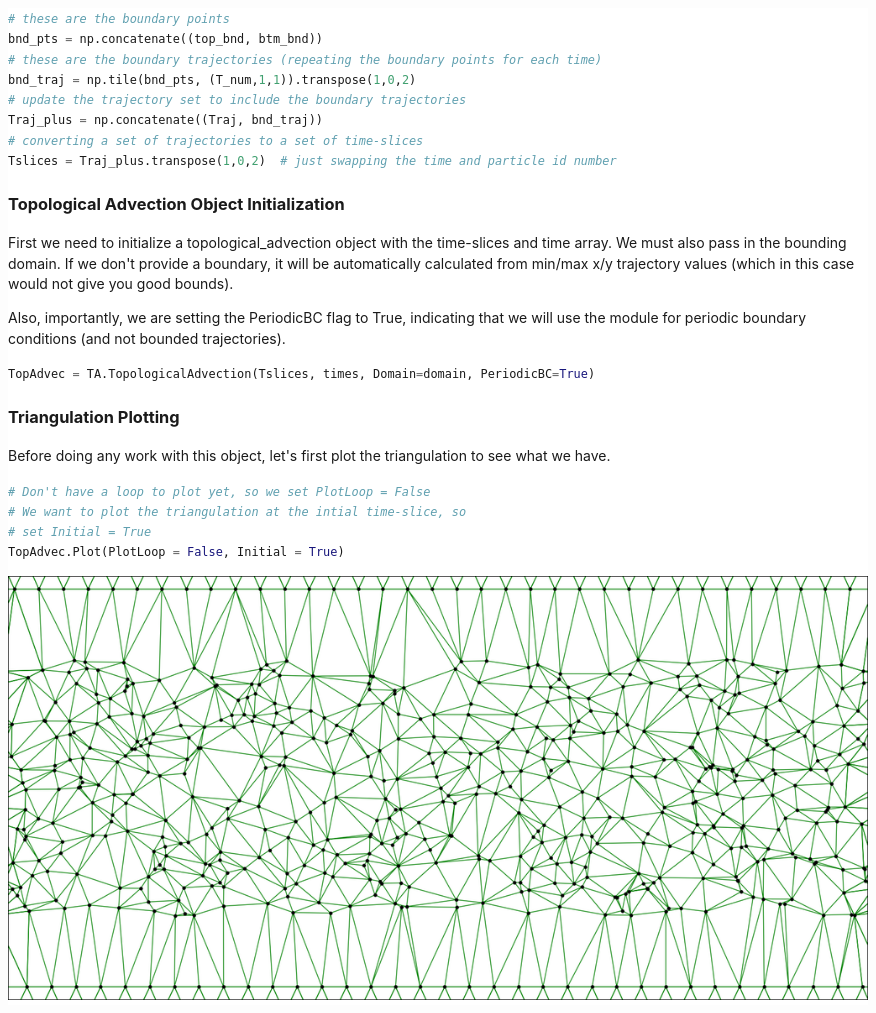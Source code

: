 ```python
# these are the boundary points
bnd_pts = np.concatenate((top_bnd, btm_bnd))
# these are the boundary trajectories (repeating the boundary points for each time)
bnd_traj = np.tile(bnd_pts, (T_num,1,1)).transpose(1,0,2)
# update the trajectory set to include the boundary trajectories
Traj_plus = np.concatenate((Traj, bnd_traj))
# converting a set of trajectories to a set of time-slices
Tslices = Traj_plus.transpose(1,0,2)  # just swapping the time and particle id number
```

### Topological Advection Object Initialization

First we need to initialize a topological_advection object with the time-slices and time array. We must also pass in the bounding domain. If we don't provide a boundary, it will be automatically calculated from min/max x/y trajectory values (which in this case would not give you good bounds).

Also, importantly, we are setting the PeriodicBC flag to True, indicating that we will use the module for periodic boundary conditions (and not bounded trajectories).


```python
TopAdvec = TA.TopologicalAdvection(Tslices, times, Domain=domain, PeriodicBC=True)
```

### Triangulation Plotting

Before doing any work with this object, let's first plot the triangulation to see what we have. 


```python
# Don't have a loop to plot yet, so we set PlotLoop = False
# We want to plot the triangulation at the intial time-slice, so
# set Initial = True
TopAdvec.Plot(PlotLoop = False, Initial = True)
```


    
![png](output_9_0.png)
    